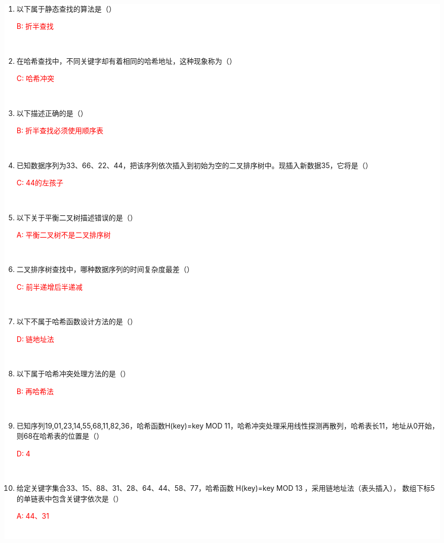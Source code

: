     
1. <p>以下属于静态查找的算法是（）</p>   

    <font color=red >B: 折半查找</font>

    <p>&nbsp;</p>

2. <p>在哈希查找中，不同关键字却有着相同的哈希地址，这种现象称为（）</p>   

    <font color=red >C: 哈希冲突</font>

    <p>&nbsp;</p>

3. <p>以下描述正确的是（）</p>   

    <font color=red >B: 折半查找必须使用顺序表</font>

    <p>&nbsp;</p>

4. <p>已知数据序列为33、66、22、44，把该序列依次插入到初始为空的二叉排序树中。现插入新数据35，它将是（）</p>   

    <font color=red >C: 44的左孩子</font>

    <p>&nbsp;</p>

5. <p>以下关于平衡二叉树描述错误的是（）</p>   

    <font color=red >A: 平衡二叉树不是二叉排序树</font>

    <p>&nbsp;</p>

6. <p>二叉排序树查找中，哪种数据序列的时间复杂度最差（）</p>   

    <font color=red >C: 前半递增后半递减</font>

    <p>&nbsp;</p>

7. <p>以下不属于哈希函数设计方法的是（）</p>   

    <font color=red >D: 链地址法</font>

    <p>&nbsp;</p>

8. <p>以下属于哈希冲突处理方法的是（）</p>   

    <font color=red >B: 再哈希法</font>

    <p>&nbsp;</p>

9. <p>已知序列19,01,23,14,55,68,11,82,36，哈希函数H(key)=key MOD 11，哈希冲突处理采用线性探测再散列，哈希表长11，地址从0开始，则68在哈希表的位置是（）</p>   

    <font color=red >D: 4</font>

    <p>&nbsp;</p>

10. <p>给定关键字集合33、15、88、31、28、64、44、58、77，哈希函数 H(key)=key MOD 13 ，采用链地址法（表头插入）， 数组下标5的单链表中包含关键字依次是（）</p>   

    <font color=red >A: 44、31</font>

    <p>&nbsp;</p>



